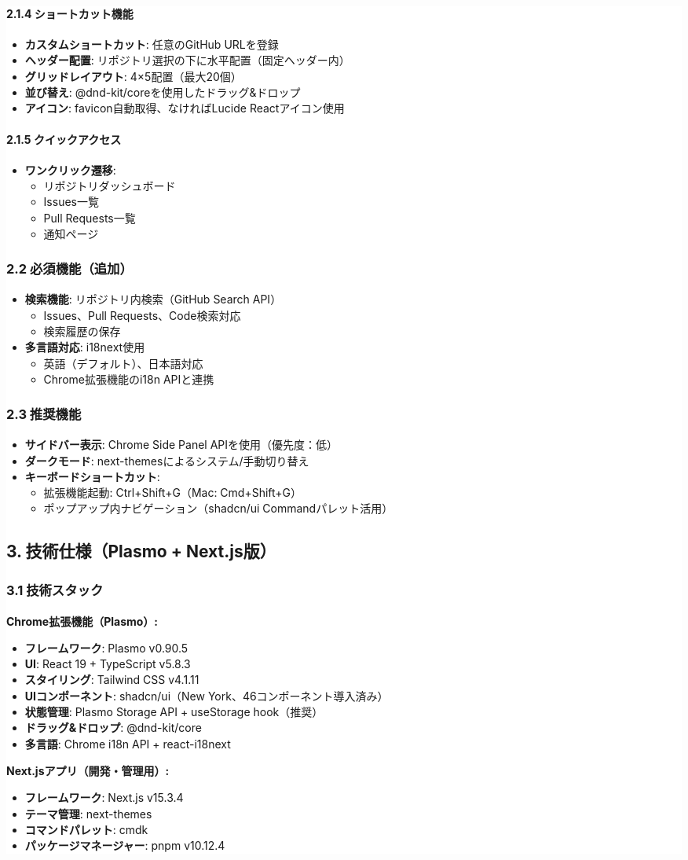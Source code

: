 #### 2.1.4 ショートカット機能

- **カスタムショートカット**: 任意のGitHub URLを登録
- **ヘッダー配置**: リポジトリ選択の下に水平配置（固定ヘッダー内）
- **グリッドレイアウト**: 4×5配置（最大20個）
- **並び替え**: @dnd-kit/coreを使用したドラッグ&ドロップ
- **アイコン**: favicon自動取得、なければLucide Reactアイコン使用

#### 2.1.5 クイックアクセス

- **ワンクリック遷移**:
    - リポジトリダッシュボード
    - Issues一覧
    - Pull Requests一覧
    - 通知ページ

### 2.2 必須機能（追加）

- **検索機能**: リポジトリ内検索（GitHub Search API）
    - Issues、Pull Requests、Code検索対応
    - 検索履歴の保存
- **多言語対応**: i18next使用
    - 英語（デフォルト）、日本語対応
    - Chrome拡張機能のi18n APIと連携

### 2.3 推奨機能

- **サイドバー表示**: Chrome Side Panel APIを使用（優先度：低）
- **ダークモード**: next-themesによるシステム/手動切り替え
- **キーボードショートカット**:
    - 拡張機能起動: Ctrl+Shift+G（Mac: Cmd+Shift+G）
    - ポップアップ内ナビゲーション（shadcn/ui Commandパレット活用）

## 3. 技術仕様（Plasmo + Next.js版）

### 3.1 技術スタック

**Chrome拡張機能（Plasmo）:**

- **フレームワーク**: Plasmo v0.90.5
- **UI**: React 19 + TypeScript v5.8.3
- **スタイリング**: Tailwind CSS v4.1.11
- **UIコンポーネント**: shadcn/ui（New York、46コンポーネント導入済み）
- **状態管理**: Plasmo Storage API + useStorage hook（推奨）
- **ドラッグ&ドロップ**: @dnd-kit/core
- **多言語**: Chrome i18n API + react-i18next

**Next.jsアプリ（開発・管理用）:**

- **フレームワーク**: Next.js v15.3.4
- **テーマ管理**: next-themes
- **コマンドパレット**: cmdk
- **パッケージマネージャー**: pnpm v10.12.4
